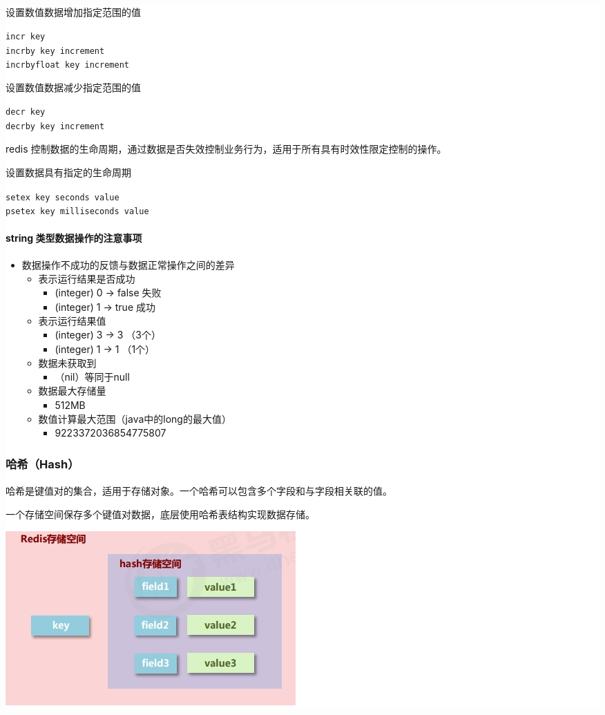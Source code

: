设置数值数据增加指定范围的值

```
incr key
incrby key increment
incrbyfloat key increment
```

设置数值数据减少指定范围的值

```
decr key
decrby key increment
```

redis 控制数据的生命周期，通过数据是否失效控制业务行为，适用于所有具有时效性限定控制的操作。

设置数据具有指定的生命周期

```
setex key seconds value
psetex key milliseconds value
```

#### string 类型数据操作的注意事项

* 数据操作不成功的反馈与数据正常操作之间的差异
  * 表示运行结果是否成功
    * (integer) 0 → false 失败
    * (integer) 1 → true 成功
  * 表示运行结果值
    * (integer) 3 → 3 （3个）
    * (integer) 1 → 1 （1个）
  * 数据未获取到
    * （nil）等同于null
  * 数据最大存储量
    * 512MB
  * 数值计算最大范围（java中的long的最大值）
    * 9223372036854775807

### 哈希（Hash）

哈希是键值对的集合，适用于存储对象。一个哈希可以包含多个字段和与字段相关联的值。

一个存储空间保存多个键值对数据，底层使用哈希表结构实现数据存储。

![1706791929286](images/1706791929286.png)
